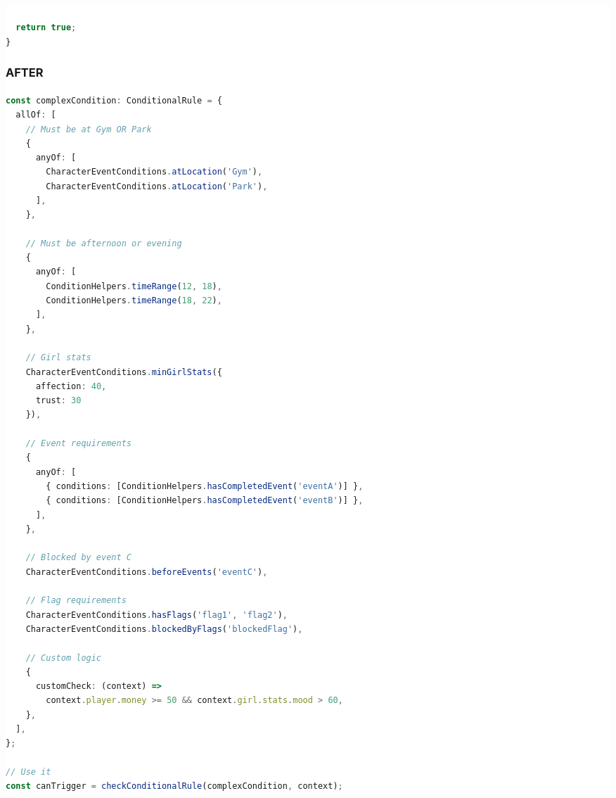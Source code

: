 ```typescript
  
  return true;
}
```

### AFTER
```typescript
const complexCondition: ConditionalRule = {
  allOf: [
    // Must be at Gym OR Park
    {
      anyOf: [
        CharacterEventConditions.atLocation('Gym'),
        CharacterEventConditions.atLocation('Park'),
      ],
    },
    
    // Must be afternoon or evening
    {
      anyOf: [
        ConditionHelpers.timeRange(12, 18),
        ConditionHelpers.timeRange(18, 22),
      ],
    },
    
    // Girl stats
    CharacterEventConditions.minGirlStats({ 
      affection: 40, 
      trust: 30 
    }),
    
    // Event requirements
    {
      anyOf: [
        { conditions: [ConditionHelpers.hasCompletedEvent('eventA')] },
        { conditions: [ConditionHelpers.hasCompletedEvent('eventB')] },
      ],
    },
    
    // Blocked by event C
    CharacterEventConditions.beforeEvents('eventC'),
    
    // Flag requirements
    CharacterEventConditions.hasFlags('flag1', 'flag2'),
    CharacterEventConditions.blockedByFlags('blockedFlag'),
    
    // Custom logic
    {
      customCheck: (context) => 
        context.player.money >= 50 && context.girl.stats.mood > 60,
    },
  ],
};

// Use it
const canTrigger = checkConditionalRule(complexCondition, context);
```

